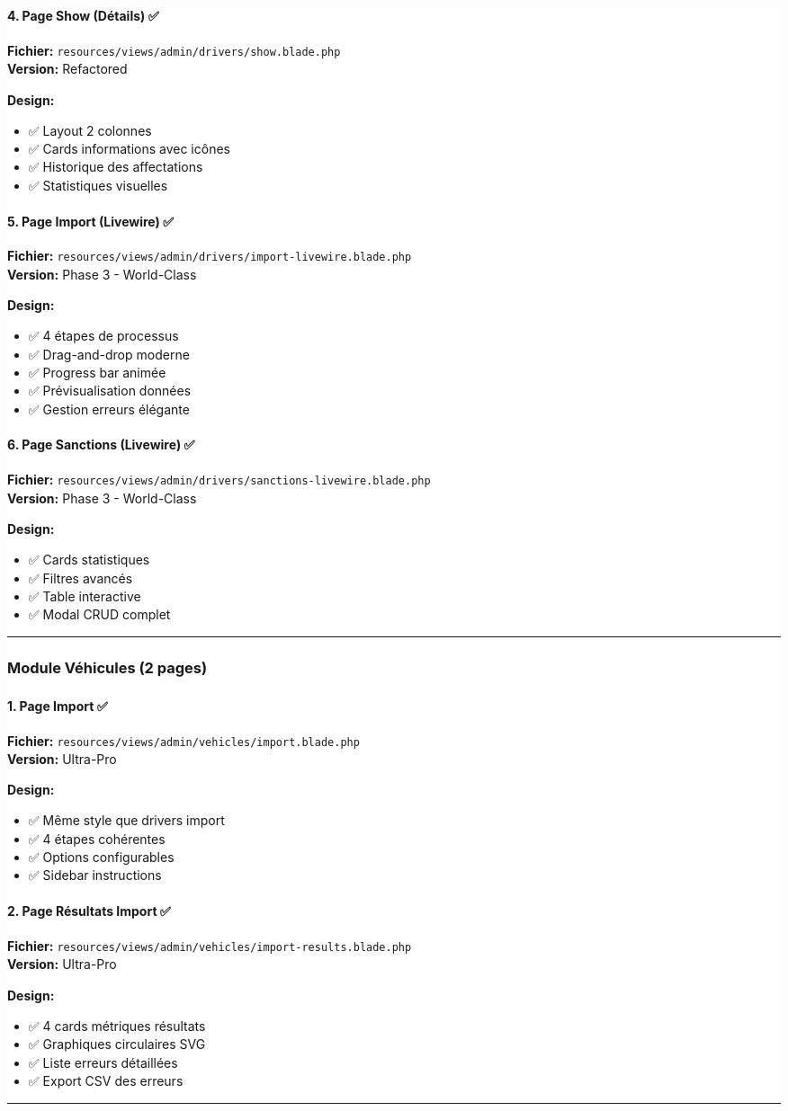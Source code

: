 #### 4. Page Show (Détails) ✅
**Fichier:** `resources/views/admin/drivers/show.blade.php`  
**Version:** Refactored

**Design:**
- ✅ Layout 2 colonnes
- ✅ Cards informations avec icônes
- ✅ Historique des affectations
- ✅ Statistiques visuelles

#### 5. Page Import (Livewire) ✅
**Fichier:** `resources/views/admin/drivers/import-livewire.blade.php`  
**Version:** Phase 3 - World-Class

**Design:**
- ✅ 4 étapes de processus
- ✅ Drag-and-drop moderne
- ✅ Progress bar animée
- ✅ Prévisualisation données
- ✅ Gestion erreurs élégante

#### 6. Page Sanctions (Livewire) ✅
**Fichier:** `resources/views/admin/drivers/sanctions-livewire.blade.php`  
**Version:** Phase 3 - World-Class

**Design:**
- ✅ Cards statistiques
- ✅ Filtres avancés
- ✅ Table interactive
- ✅ Modal CRUD complet

---

### Module Véhicules (2 pages)

#### 1. Page Import ✅
**Fichier:** `resources/views/admin/vehicles/import.blade.php`  
**Version:** Ultra-Pro

**Design:**
- ✅ Même style que drivers import
- ✅ 4 étapes cohérentes
- ✅ Options configurables
- ✅ Sidebar instructions

#### 2. Page Résultats Import ✅
**Fichier:** `resources/views/admin/vehicles/import-results.blade.php`  
**Version:** Ultra-Pro

**Design:**
- ✅ 4 cards métriques résultats
- ✅ Graphiques circulaires SVG
- ✅ Liste erreurs détaillées
- ✅ Export CSV des erreurs

---